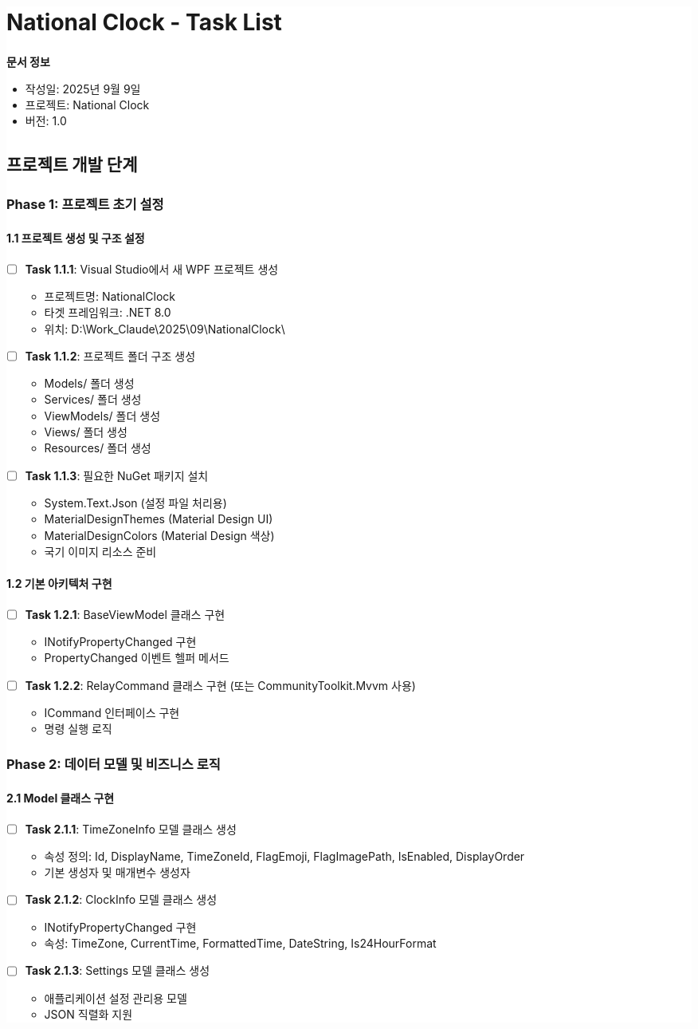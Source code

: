 # National Clock - Task List

**문서 정보**
- 작성일: 2025년 9월 9일
- 프로젝트: National Clock
- 버전: 1.0

## 프로젝트 개발 단계

### Phase 1: 프로젝트 초기 설정

#### 1.1 프로젝트 생성 및 구조 설정
- [ ] **Task 1.1.1**: Visual Studio에서 새 WPF 프로젝트 생성
  - 프로젝트명: NationalClock
  - 타겟 프레임워크: .NET 8.0
  - 위치: D:\Work_Claude\2025\09\NationalClock\

- [ ] **Task 1.1.2**: 프로젝트 폴더 구조 생성
  - Models/ 폴더 생성
  - Services/ 폴더 생성
  - ViewModels/ 폴더 생성
  - Views/ 폴더 생성
  - Resources/ 폴더 생성

- [ ] **Task 1.1.3**: 필요한 NuGet 패키지 설치
  - System.Text.Json (설정 파일 처리용)
  - MaterialDesignThemes (Material Design UI)
  - MaterialDesignColors (Material Design 색상)
  - 국기 이미지 리소스 준비

#### 1.2 기본 아키텍처 구현
- [ ] **Task 1.2.1**: BaseViewModel 클래스 구현
  - INotifyPropertyChanged 구현
  - PropertyChanged 이벤트 헬퍼 메서드

- [ ] **Task 1.2.2**: RelayCommand 클래스 구현 (또는 CommunityToolkit.Mvvm 사용)
  - ICommand 인터페이스 구현
  - 명령 실행 로직

### Phase 2: 데이터 모델 및 비즈니스 로직

#### 2.1 Model 클래스 구현
- [ ] **Task 2.1.1**: TimeZoneInfo 모델 클래스 생성
  - 속성 정의: Id, DisplayName, TimeZoneId, FlagEmoji, FlagImagePath, IsEnabled, DisplayOrder
  - 기본 생성자 및 매개변수 생성자

- [ ] **Task 2.1.2**: ClockInfo 모델 클래스 생성
  - INotifyPropertyChanged 구현
  - 속성: TimeZone, CurrentTime, FormattedTime, DateString, Is24HourFormat

- [ ] **Task 2.1.3**: Settings 모델 클래스 생성
  - 애플리케이션 설정 관리용 모델
  - JSON 직렬화 지원
